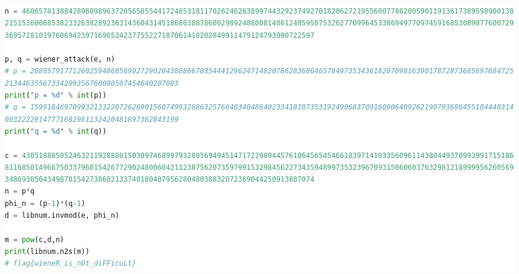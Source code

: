 ```python
n = 460657813884289609896372056585544172485318117026246263899744329237492701820627219556007788200590119136173895989001382151536006853823326382892363143604314518686388786002989248800814861248595075326277099645338694977097459168530898776007293695728101976069423971696524237755227187061418202849911479124793990722597

p, q = wiener_attack(e, n)
# p = 28805791771260259486856902729020438686670354441296247148207862836064657849735343618207098163901787287368569768472521344635567334299356760080507454640207003
print("p = %d" % int(p))
# q = 15991846970993213322072626901560749932686325766403404864023341810735319249066370916090640926219079368845510444031400322229147771682961132420481897362843199
print("q = %d" % int(q))

c = 430518885052463211928880150309746899793280569494514717229804457610645654546618397141033560961143804493709939917151868116850149667503379601542677290248006042112387562073597991532984562273435948997353239670931506060376329812189999562605693486930504349878154273868213374018040795628048038832072369044250913887074
n = p*q
phi_n = (p-1)*(q-1)
d = libnum.invmod(e, phi_n)

m = pow(c,d,n)
print(libnum.n2s(m))
# flag{wieneR_is_n0t_diFFicuLt}
```